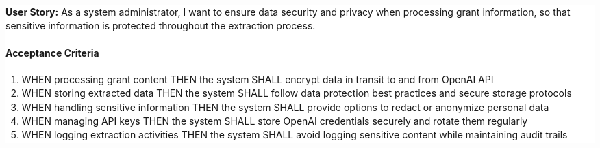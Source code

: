 **User Story:** As a system administrator, I want to ensure data security and privacy when processing grant information, so that sensitive information is protected throughout the extraction process.

#### Acceptance Criteria

1. WHEN processing grant content THEN the system SHALL encrypt data in transit to and from OpenAI API
2. WHEN storing extracted data THEN the system SHALL follow data protection best practices and secure storage protocols
3. WHEN handling sensitive information THEN the system SHALL provide options to redact or anonymize personal data
4. WHEN managing API keys THEN the system SHALL store OpenAI credentials securely and rotate them regularly
5. WHEN logging extraction activities THEN the system SHALL avoid logging sensitive content while maintaining audit trails
